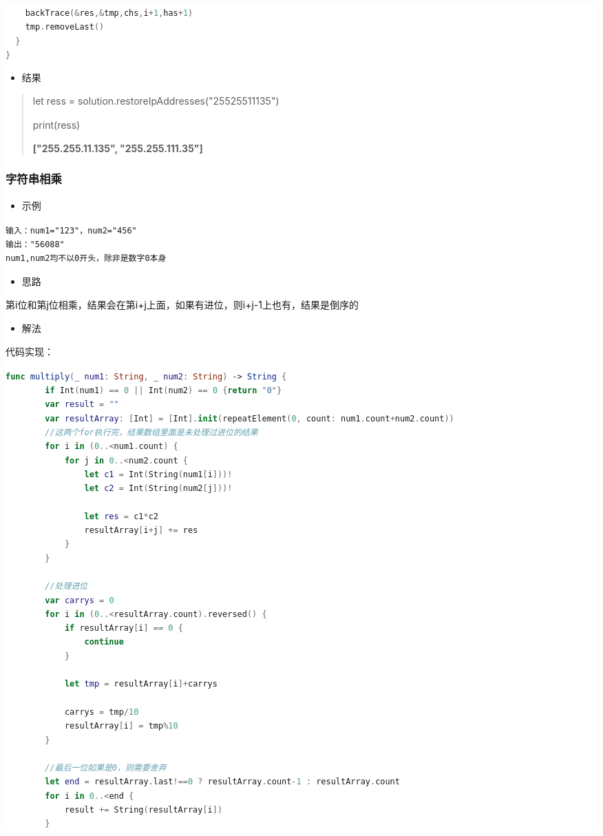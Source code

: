 ```swift
    backTrace(&res,&tmp,chs,i+1,has+1)
    tmp.removeLast()
  }
}
```

+ 结果

>let ress = solution.restoreIpAddresses("25525511135")
>
>print(ress)
>
>**["255.255.11.135", "255.255.111.35"]**



### 字符串相乘

+ 示例

```markdown
输入：num1="123"，num2="456"
输出："56088"
num1,num2均不以0开头，除非是数字0本身
```

+ 思路

第i位和第j位相乘，结果会在第i+j上面，如果有进位，则i+j-1上也有，结果是倒序的

+ 解法

代码实现：

```swift
func multiply(_ num1: String, _ num2: String) -> String {
        if Int(num1) == 0 || Int(num2) == 0 {return "0"}
        var result = ""
        var resultArray: [Int] = [Int].init(repeatElement(0, count: num1.count+num2.count))
        //这两个for执行完，结果数组里面是未处理过进位的结果
        for i in (0..<num1.count) {
            for j in 0..<num2.count {
                let c1 = Int(String(num1[i]))!
                let c2 = Int(String(num2[j]))!
                
                let res = c1*c2
                resultArray[i+j] += res
            }
        }
        
        //处理进位
        var carrys = 0
        for i in (0..<resultArray.count).reversed() {
            if resultArray[i] == 0 {
                continue
            }
            
            let tmp = resultArray[i]+carrys
            
            carrys = tmp/10
            resultArray[i] = tmp%10
        }
        
        //最后一位如果是0，则需要舍弃
        let end = resultArray.last!==0 ? resultArray.count-1 : resultArray.count
        for i in 0..<end {
            result += String(resultArray[i])
        }
```